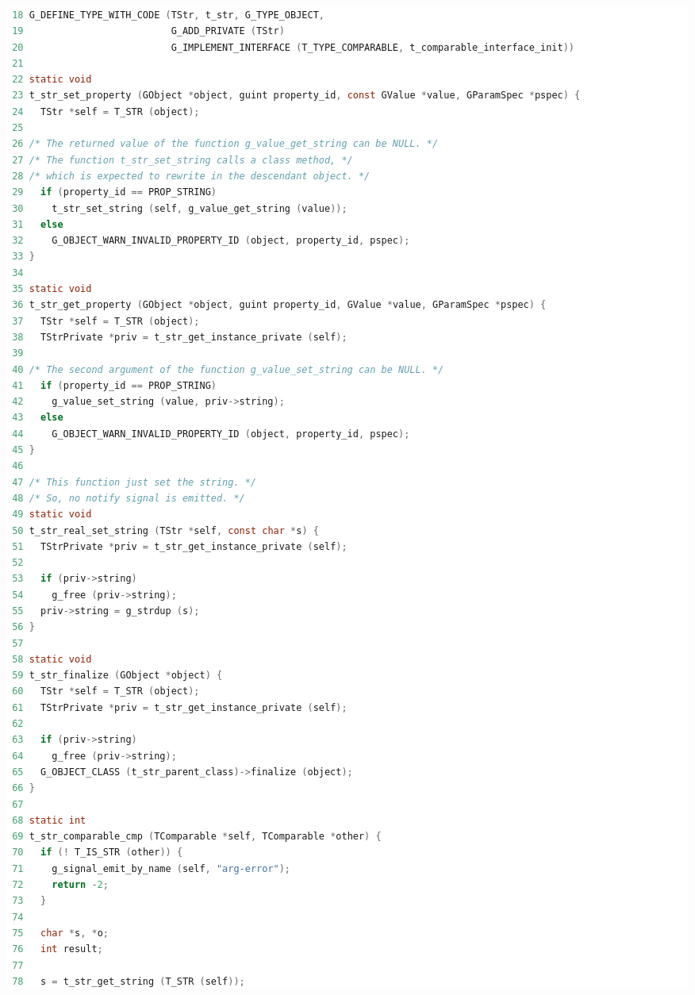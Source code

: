 ~~~C
 18 G_DEFINE_TYPE_WITH_CODE (TStr, t_str, G_TYPE_OBJECT,
 19                          G_ADD_PRIVATE (TStr)
 20                          G_IMPLEMENT_INTERFACE (T_TYPE_COMPARABLE, t_comparable_interface_init))
 21 
 22 static void
 23 t_str_set_property (GObject *object, guint property_id, const GValue *value, GParamSpec *pspec) {
 24   TStr *self = T_STR (object);
 25 
 26 /* The returned value of the function g_value_get_string can be NULL. */
 27 /* The function t_str_set_string calls a class method, */
 28 /* which is expected to rewrite in the descendant object. */
 29   if (property_id == PROP_STRING)
 30     t_str_set_string (self, g_value_get_string (value));
 31   else
 32     G_OBJECT_WARN_INVALID_PROPERTY_ID (object, property_id, pspec);
 33 }
 34 
 35 static void
 36 t_str_get_property (GObject *object, guint property_id, GValue *value, GParamSpec *pspec) {
 37   TStr *self = T_STR (object);
 38   TStrPrivate *priv = t_str_get_instance_private (self);
 39 
 40 /* The second argument of the function g_value_set_string can be NULL. */
 41   if (property_id == PROP_STRING)
 42     g_value_set_string (value, priv->string);
 43   else
 44     G_OBJECT_WARN_INVALID_PROPERTY_ID (object, property_id, pspec);
 45 }
 46 
 47 /* This function just set the string. */
 48 /* So, no notify signal is emitted. */
 49 static void
 50 t_str_real_set_string (TStr *self, const char *s) {
 51   TStrPrivate *priv = t_str_get_instance_private (self);
 52 
 53   if (priv->string)
 54     g_free (priv->string);
 55   priv->string = g_strdup (s);
 56 }
 57 
 58 static void
 59 t_str_finalize (GObject *object) {
 60   TStr *self = T_STR (object);
 61   TStrPrivate *priv = t_str_get_instance_private (self);
 62 
 63   if (priv->string)
 64     g_free (priv->string);
 65   G_OBJECT_CLASS (t_str_parent_class)->finalize (object);
 66 }
 67 
 68 static int
 69 t_str_comparable_cmp (TComparable *self, TComparable *other) {
 70   if (! T_IS_STR (other)) {
 71     g_signal_emit_by_name (self, "arg-error");
 72     return -2;
 73   }
 74 
 75   char *s, *o;
 76   int result;
 77 
 78   s = t_str_get_string (T_STR (self));
~~~